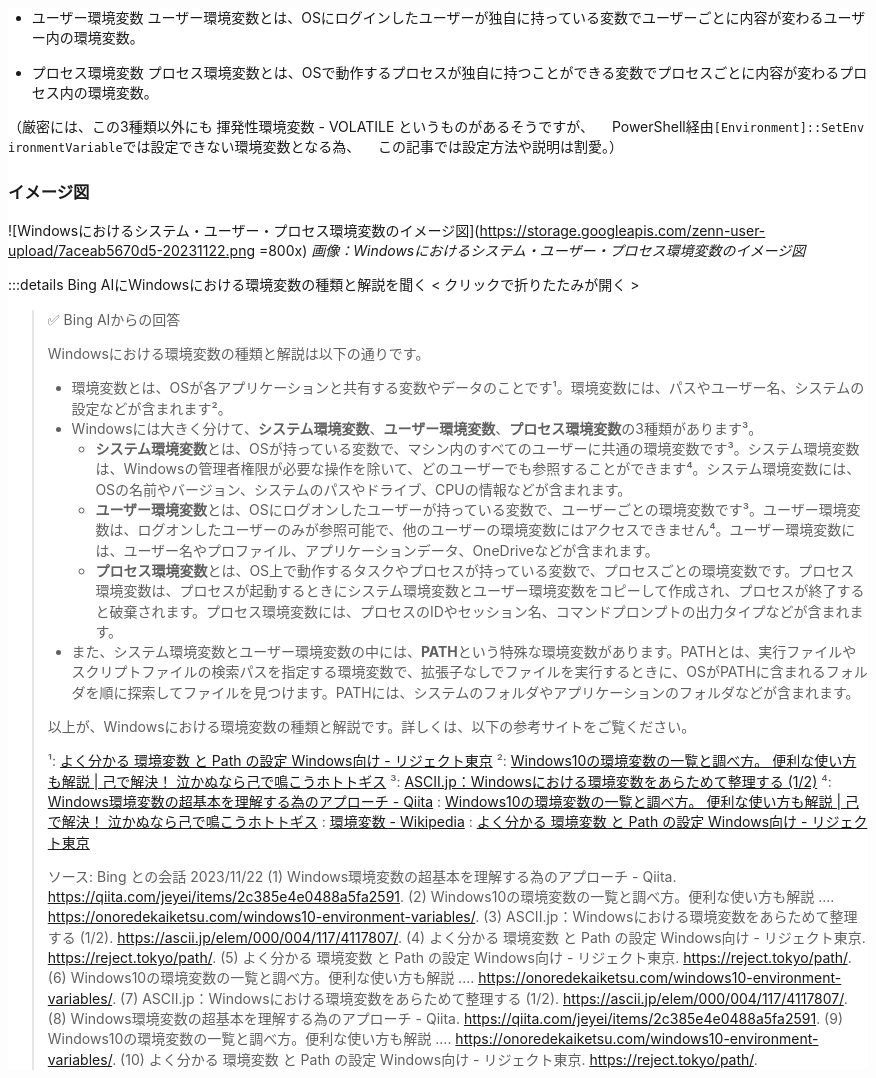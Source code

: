 - ユーザー環境変数
    ユーザー環境変数とは、OSにログインしたユーザーが独自に持っている変数でユーザーごとに内容が変わるユーザー内の環境変数。

- プロセス環境変数
    プロセス環境変数とは、OSで動作するプロセスが独自に持つことができる変数でプロセスごとに内容が変わるプロセス内の環境変数。

（厳密には、この3種類以外にも 揮発性環境変数 - VOLATILE というものがあるそうですが、
　PowerShell経由`[Environment]::SetEnvironmentVariable`では設定できない環境変数となる為、
　この記事では設定方法や説明は割愛。）

### イメージ図

![Windowsにおけるシステム・ユーザー・プロセス環境変数のイメージ図](https://storage.googleapis.com/zenn-user-upload/7aceab5670d5-20231122.png =800x)
*画像：Windowsにおけるシステム・ユーザー・プロセス環境変数のイメージ図*

:::details Bing AIにWindowsにおける環境変数の種類と解説を聞く < クリックで折りたたみが開く >

> ✅ Bing AIからの回答
> 
> Windowsにおける環境変数の種類と解説は以下の通りです。
> 
> - 環境変数とは、OSが各アプリケーションと共有する変数やデータのことです¹。環境変数には、パスやユーザー名、システムの設定などが含まれます²。
> - Windowsには大きく分けて、**システム環境変数**、**ユーザー環境変数**、**プロセス環境変数**の3種類があります³。
>     - **システム環境変数**とは、OSが持っている変数で、マシン内のすべてのユーザーに共通の環境変数です³。システム環境変数は、Windowsの管理者権限が必要な操作を除いて、どのユーザーでも参照することができます⁴。システム環境変数には、OSの名前やバージョン、システムのパスやドライブ、CPUの情報などが含まれます。
>     - **ユーザー環境変数**とは、OSにログオンしたユーザーが持っている変数で、ユーザーごとの環境変数です³。ユーザー環境変数は、ログオンしたユーザーのみが参照可能で、他のユーザーの環境変数にはアクセスできません⁴。ユーザー環境変数には、ユーザー名やプロファイル、アプリケーションデータ、OneDriveなどが含まれます。
>     - **プロセス環境変数**とは、OS上で動作するタスクやプロセスが持っている変数で、プロセスごとの環境変数です。プロセス環境変数は、プロセスが起動するときにシステム環境変数とユーザー環境変数をコピーして作成され、プロセスが終了すると破棄されます。プロセス環境変数には、プロセスのIDやセッション名、コマンドプロンプトの出力タイプなどが含まれます。
> - また、システム環境変数とユーザー環境変数の中には、**PATH**という特殊な環境変数があります。PATHとは、実行ファイルやスクリプトファイルの検索パスを指定する環境変数で、拡張子なしでファイルを実行するときに、OSがPATHに含まれるフォルダを順に探索してファイルを見つけます。PATHには、システムのフォルダやアプリケーションのフォルダなどが含まれます。
> 
> 以上が、Windowsにおける環境変数の種類と解説です。詳しくは、以下の参考サイトをご覧ください。
> 
> ¹: [よく分かる 環境変数 と Path の設定 Windows向け - リジェクト東京](^4^)
> ²: [Windows10の環境変数の一覧と調べ方。 便利な使い方も解説 | 己で解決！ 泣かぬなら己で鳴こうホトトギス](^2^)
> ³: [ASCII.jp：Windowsにおける環境変数をあらためて整理する (1/2)](^3^)
> ⁴: [Windows環境変数の超基本を理解する為のアプローチ - Qiita](^1^)
> : [Windows10の環境変数の一覧と調べ方。 便利な使い方も解説 | 己で解決！ 泣かぬなら己で鳴こうホトトギス](^2^)
> : [環境変数 - Wikipedia](https://ja.wikipedia.org/wiki/%E7%92%B0%E5%A2%83%E5%A4%89%E6%95%B0)
> : [よく分かる 環境変数 と Path の設定 Windows向け - リジェクト東京](^4^)
> 
> ソース: Bing との会話 2023/11/22
> (1) Windows環境変数の超基本を理解する為のアプローチ - Qiita. https://qiita.com/jeyei/items/2c385e4e0488a5fa2591.
> (2) Windows10の環境変数の一覧と調べ方。便利な使い方も解説 .... https://onoredekaiketsu.com/windows10-environment-variables/.
> (3) ASCII.jp：Windowsにおける環境変数をあらためて整理する (1/2). https://ascii.jp/elem/000/004/117/4117807/.
> (4) よく分かる 環境変数 と Path の設定 Windows向け - リジェクト東京. https://reject.tokyo/path/.
> (5) よく分かる 環境変数 と Path の設定 Windows向け - リジェクト東京. https://reject.tokyo/path/.
> (6) Windows10の環境変数の一覧と調べ方。便利な使い方も解説 .... https://onoredekaiketsu.com/windows10-environment-variables/.
> (7) ASCII.jp：Windowsにおける環境変数をあらためて整理する (1/2). https://ascii.jp/elem/000/004/117/4117807/.
> (8) Windows環境変数の超基本を理解する為のアプローチ - Qiita. https://qiita.com/jeyei/items/2c385e4e0488a5fa2591.
> (9) Windows10の環境変数の一覧と調べ方。便利な使い方も解説 .... https://onoredekaiketsu.com/windows10-environment-variables/.
> (10) よく分かる 環境変数 と Path の設定 Windows向け - リジェクト東京. https://reject.tokyo/path/.

